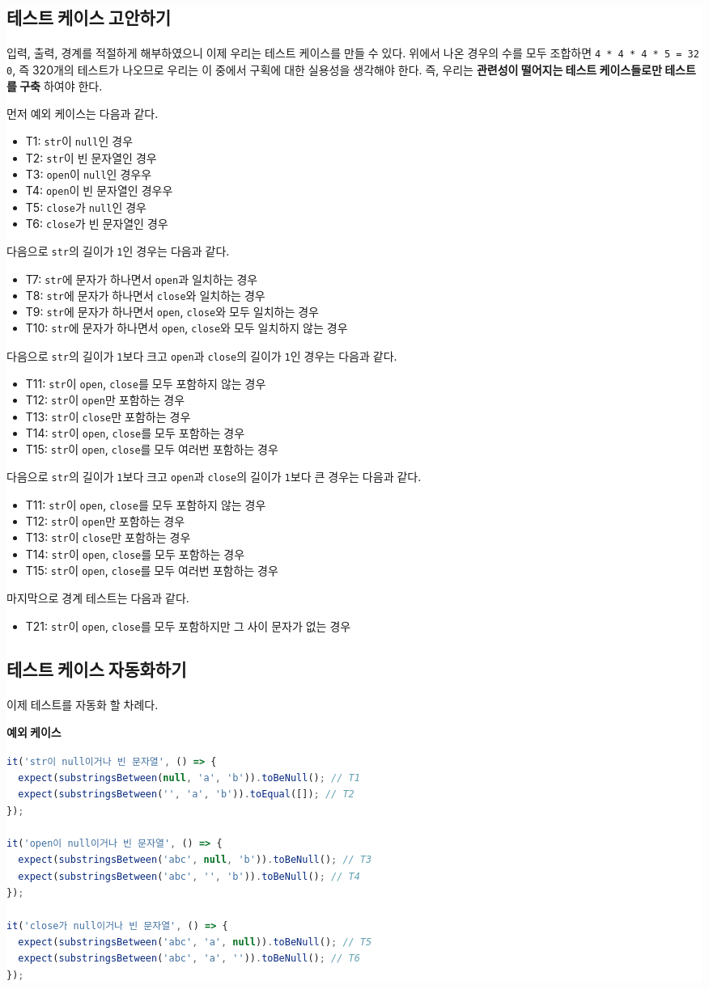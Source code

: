 ## 테스트 케이스 고안하기

입력, 출력, 경계를 적절하게 해부하였으니 이제 우리는 테스트 케이스를 만들 수 있다. 위에서 나온 경우의 수를 모두 조합하면 `4 * 4 * 4 * 5 = 320`, 즉 320개의 테스트가 나오므로 우리는 이 중에서 구획에 대한 실용성을 생각해야 한다. 즉, 우리는 **관련성이 떨어지는 테스트 케이스들로만 테스트를 구축** 하여야 한다.

먼저 예외 케이스는 다음과 같다.

- T1: `str`이 `null`인 경우
- T2: `str`이 빈 문자열인 경우
- T3: `open`이 `null`인 경우우
- T4: `open`이 빈 문자열인 경우우
- T5: `close`가 `null`인 경우
- T6: `close`가 빈 문자열인 경우

다음으로 `str`의 길이가 `1`인 경우는 다음과 같다.

- T7: `str`에 문자가 하나면서 `open`과 일치하는 경우
- T8: `str`에 문자가 하나면서 `close`와 일치하는 경우
- T9: `str`에 문자가 하나면서 `open`, `close`와 모두 일치하는 경우
- T10: `str`에 문자가 하나면서 `open`, `close`와 모두 일치하지 않는 경우

다음으로 `str`의 길이가 `1`보다 크고 `open`과 `close`의 길이가 `1`인 경우는 다음과 같다.

- T11: `str`이 `open`, `close`를 모두 포함하지 않는 경우
- T12: `str`이 `open`만 포함하는 경우
- T13: `str`이 `close`만 포함하는 경우
- T14: `str`이 `open`, `close`를 모두 포함하는 경우
- T15: `str`이 `open`, `close`를 모두 여러번 포함하는 경우

다음으로 `str`의 길이가 `1`보다 크고 `open`과 `close`의 길이가 `1`보다 큰 경우는 다음과 같다.

- T11: `str`이 `open`, `close`를 모두 포함하지 않는 경우
- T12: `str`이 `open`만 포함하는 경우
- T13: `str`이 `close`만 포함하는 경우
- T14: `str`이 `open`, `close`를 모두 포함하는 경우
- T15: `str`이 `open`, `close`를 모두 여러번 포함하는 경우

마지막으로 경계 테스트는 다음과 같다.

- T21: `str`이 `open`, `close`를 모두 포함하지만 그 사이 문자가 없는 경우

## 테스트 케이스 자동화하기

이제 테스트를 자동화 할 차례다.

**예외 케이스**

```ts
it('str이 null이거나 빈 문자열', () => {
  expect(substringsBetween(null, 'a', 'b')).toBeNull(); // T1
  expect(substringsBetween('', 'a', 'b')).toEqual([]); // T2
});

it('open이 null이거나 빈 문자열', () => {
  expect(substringsBetween('abc', null, 'b')).toBeNull(); // T3
  expect(substringsBetween('abc', '', 'b')).toBeNull(); // T4
});

it('close가 null이거나 빈 문자열', () => {
  expect(substringsBetween('abc', 'a', null)).toBeNull(); // T5
  expect(substringsBetween('abc', 'a', '')).toBeNull(); // T6
});
```
